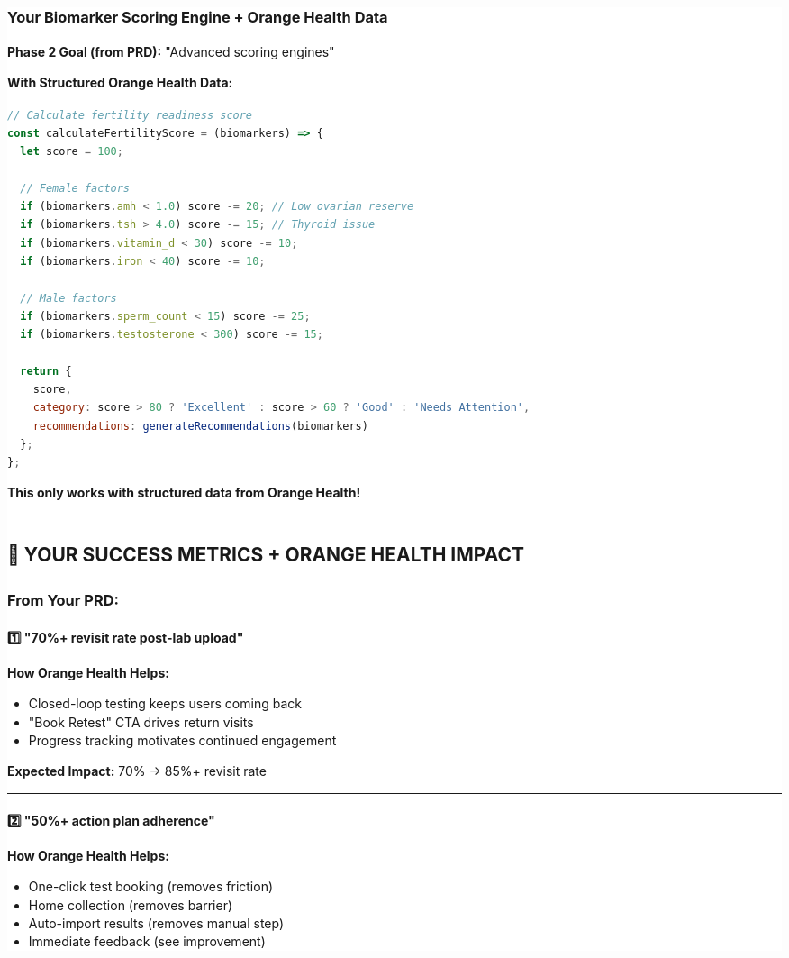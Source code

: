 
### Your Biomarker Scoring Engine + Orange Health Data

**Phase 2 Goal (from PRD):** "Advanced scoring engines"

**With Structured Orange Health Data:**
```javascript
// Calculate fertility readiness score
const calculateFertilityScore = (biomarkers) => {
  let score = 100;
  
  // Female factors
  if (biomarkers.amh < 1.0) score -= 20; // Low ovarian reserve
  if (biomarkers.tsh > 4.0) score -= 15; // Thyroid issue
  if (biomarkers.vitamin_d < 30) score -= 10;
  if (biomarkers.iron < 40) score -= 10;
  
  // Male factors
  if (biomarkers.sperm_count < 15) score -= 25;
  if (biomarkers.testosterone < 300) score -= 15;
  
  return {
    score,
    category: score > 80 ? 'Excellent' : score > 60 ? 'Good' : 'Needs Attention',
    recommendations: generateRecommendations(biomarkers)
  };
};
```

**This only works with structured data from Orange Health!**

---

## 🎯 YOUR SUCCESS METRICS + ORANGE HEALTH IMPACT

### From Your PRD:

#### 1️⃣ "70%+ revisit rate post-lab upload"
**How Orange Health Helps:**
- Closed-loop testing keeps users coming back
- "Book Retest" CTA drives return visits
- Progress tracking motivates continued engagement

**Expected Impact:** 70% → 85%+ revisit rate

---

#### 2️⃣ "50%+ action plan adherence"
**How Orange Health Helps:**
- One-click test booking (removes friction)
- Home collection (removes barrier)
- Auto-import results (removes manual step)
- Immediate feedback (see improvement)
